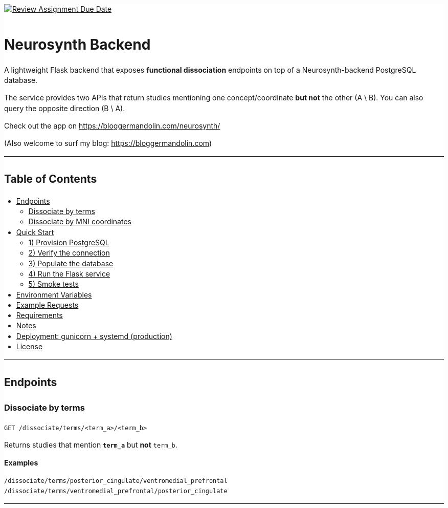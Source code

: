 [![Review Assignment Due Date](https://classroom.github.com/assets/deadline-readme-button-22041afd0340ce965d47ae6ef1cefeee28c7c493a6346c4f15d667ab976d596c.svg)](https://classroom.github.com/a/SO1PVZ3b)
# Neurosynth Backend

A lightweight Flask backend that exposes **functional dissociation** endpoints on top of a Neurosynth-backend PostgreSQL database.

The service provides two APIs that return studies mentioning one concept/coordinate **but not** the other (A \ B). You can also query the opposite direction (B \ A).

Check out the app on https://bloggermandolin.com/neurosynth/

(Also welcome to surf my blog: https://bloggermandolin.com)

---

## Table of Contents

- [Endpoints](#endpoints)
  - [Dissociate by terms](#dissociate-by-terms)
  - [Dissociate by MNI coordinates](#dissociate-by-mni-coordinates)
- [Quick Start](#quick-start)
  - [1) Provision PostgreSQL](#1-provision-postgresql)
  - [2) Verify the connection](#2-verify-the-connection)
  - [3) Populate the database](#3-populate-the-database)
  - [4) Run the Flask service](#4-run-the-flask-service)
  - [5) Smoke tests](#5-smoke-tests)
- [Environment Variables](#environment-variables)
- [Example Requests](#example-requests)
- [Requirements](#requirements)
- [Notes](#notes)
- [Deployment: gunicorn + systemd (production)](#deployment-gunicorn-systemd-production)
- [License](#license)

---

## Endpoints

### Dissociate by terms

```
GET /dissociate/terms/<term_a>/<term_b>
```

Returns studies that mention **`term_a`** but **not** `term_b`.

**Examples**

```
/dissociate/terms/posterior_cingulate/ventromedial_prefrontal
/dissociate/terms/ventromedial_prefrontal/posterior_cingulate
```

---